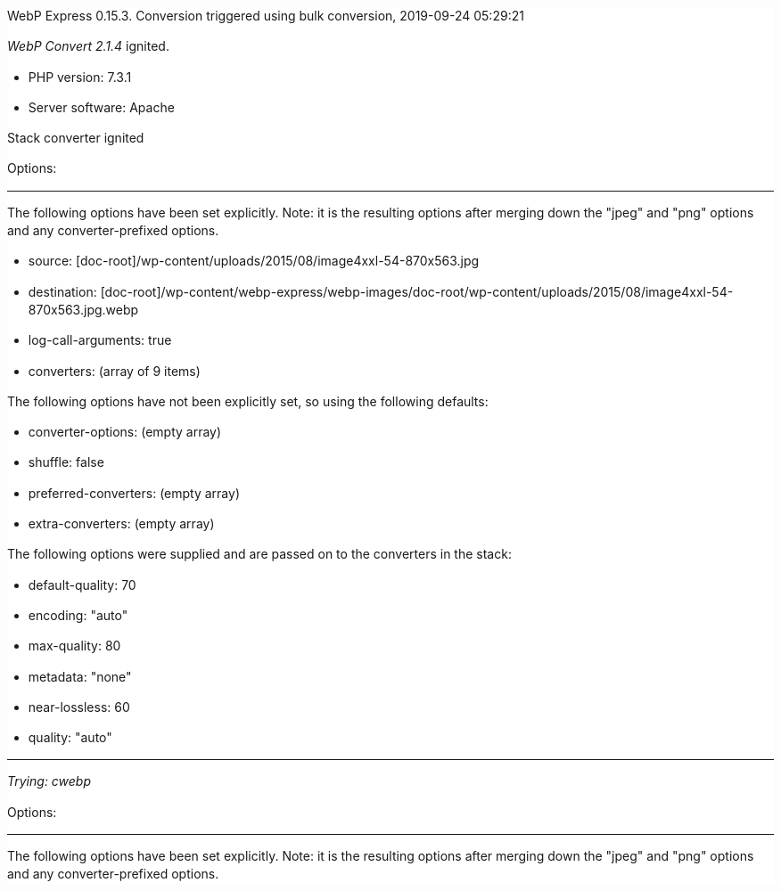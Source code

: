 WebP Express 0.15.3. Conversion triggered using bulk conversion, 2019-09-24 05:29:21


*WebP Convert 2.1.4*  ignited.

- PHP version: 7.3.1

- Server software: Apache


Stack converter ignited


Options:

------------

The following options have been set explicitly. Note: it is the resulting options after merging down the "jpeg" and "png" options and any converter-prefixed options.

- source: [doc-root]/wp-content/uploads/2015/08/image4xxl-54-870x563.jpg

- destination: [doc-root]/wp-content/webp-express/webp-images/doc-root/wp-content/uploads/2015/08/image4xxl-54-870x563.jpg.webp

- log-call-arguments: true

- converters: (array of 9 items)


The following options have not been explicitly set, so using the following defaults:

- converter-options: (empty array)

- shuffle: false

- preferred-converters: (empty array)

- extra-converters: (empty array)


The following options were supplied and are passed on to the converters in the stack:

- default-quality: 70

- encoding: "auto"

- max-quality: 80

- metadata: "none"

- near-lossless: 60

- quality: "auto"

------------



*Trying: cwebp* 


Options:

------------

The following options have been set explicitly. Note: it is the resulting options after merging down the "jpeg" and "png" options and any converter-prefixed options.
